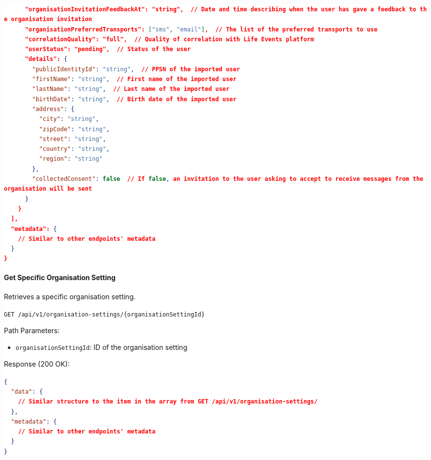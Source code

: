 ```json
      "organisationInvitationFeedbackAt": "string",  // Date and time describing when the user has gave a feedback to the organisation invitation
      "organisationPreferredTransports": ["sms", "email"],  // The list of the preferred transports to use
      "correlationQuality": "full",  // Quality of correlation with Life Events platform
      "userStatus": "pending",  // Status of the user
      "details": {
        "publicIdentityId": "string",  // PPSN of the imported user
        "firstName": "string",  // First name of the imported user
        "lastName": "string",  // Last name of the imported user
        "birthDate": "string",  // Birth date of the imported user
        "address": {
          "city": "string",
          "zipCode": "string",
          "street": "string",
          "country": "string",
          "region": "string"
        },
        "collectedConsent": false  // If false, an invitation to the user asking to accept to receive messages from the organisation will be sent
      }
    }
  ],
  "metadata": {
    // Similar to other endpoints' metadata
  }
}
```

<div style="page-break-after: always;"></div>

#### Get Specific Organisation Setting

Retrieves a specific organisation setting.

```
GET /api/v1/organisation-settings/{organisationSettingId}
```

Path Parameters:
- `organisationSettingId`: ID of the organisation setting

Response (200 OK):
```json
{
  "data": {
    // Similar structure to the item in the array from GET /api/v1/organisation-settings/
  },
  "metadata": {
    // Similar to other endpoints' metadata
  }
}
```
